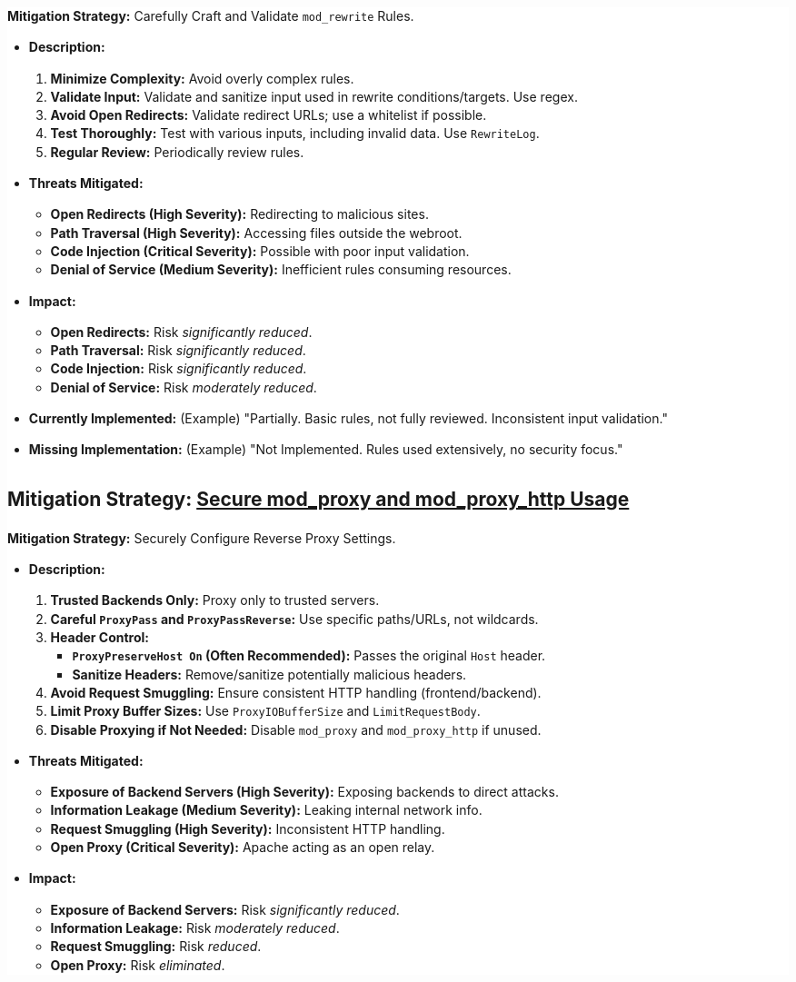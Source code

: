 **Mitigation Strategy:**  Carefully Craft and Validate `mod_rewrite` Rules.

*   **Description:**
    1.  **Minimize Complexity:** Avoid overly complex rules.
    2.  **Validate Input:** Validate and sanitize input used in rewrite conditions/targets. Use regex.
    3.  **Avoid Open Redirects:** Validate redirect URLs; use a whitelist if possible.
    4.  **Test Thoroughly:** Test with various inputs, including invalid data. Use `RewriteLog`.
    5.  **Regular Review:** Periodically review rules.

*   **Threats Mitigated:**
    *   **Open Redirects (High Severity):** Redirecting to malicious sites.
    *   **Path Traversal (High Severity):** Accessing files outside the webroot.
    *   **Code Injection (Critical Severity):** Possible with poor input validation.
    *   **Denial of Service (Medium Severity):** Inefficient rules consuming resources.

*   **Impact:**
    *   **Open Redirects:** Risk *significantly reduced*.
    *   **Path Traversal:** Risk *significantly reduced*.
    *   **Code Injection:** Risk *significantly reduced*.
    *   **Denial of Service:** Risk *moderately reduced*.

*   **Currently Implemented:** (Example) "Partially. Basic rules, not fully reviewed. Inconsistent input validation."

*   **Missing Implementation:** (Example) "Not Implemented. Rules used extensively, no security focus."

## Mitigation Strategy: [Secure mod_proxy and mod_proxy_http Usage](./mitigation_strategies/secure_mod_proxy_and_mod_proxy_http_usage.md)

**Mitigation Strategy:** Securely Configure Reverse Proxy Settings.

*   **Description:**
    1.  **Trusted Backends Only:** Proxy only to trusted servers.
    2.  **Careful `ProxyPass` and `ProxyPassReverse`:** Use specific paths/URLs, not wildcards.
    3.  **Header Control:**
        *   **`ProxyPreserveHost On` (Often Recommended):** Passes the original `Host` header.
        *   **Sanitize Headers:** Remove/sanitize potentially malicious headers.
    4.  **Avoid Request Smuggling:** Ensure consistent HTTP handling (frontend/backend).
    5.  **Limit Proxy Buffer Sizes:** Use `ProxyIOBufferSize` and `LimitRequestBody`.
    6.  **Disable Proxying if Not Needed:** Disable `mod_proxy` and `mod_proxy_http` if unused.

*   **Threats Mitigated:**
    *   **Exposure of Backend Servers (High Severity):** Exposing backends to direct attacks.
    *   **Information Leakage (Medium Severity):** Leaking internal network info.
    *   **Request Smuggling (High Severity):** Inconsistent HTTP handling.
    *   **Open Proxy (Critical Severity):** Apache acting as an open relay.

*   **Impact:**
    *   **Exposure of Backend Servers:** Risk *significantly reduced*.
    *   **Information Leakage:** Risk *moderately reduced*.
    *   **Request Smuggling:** Risk *reduced*.
    *   **Open Proxy:** Risk *eliminated*.

